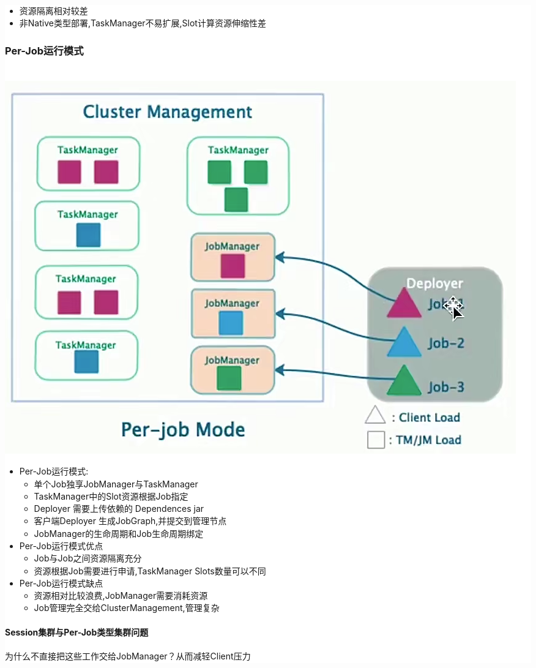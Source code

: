   - 资源隔离相对较差
  - 非Native类型部署,TaskManager不易扩展,Slot计算资源伸缩性差

### Per-Job运行模式
<br>![img](/img/in-post/post-flink/img_14.png)
- Per-Job运行模式:
   - 单个Job独享JobManager与TaskManager
   - TaskManager中的Slot资源根据Job指定
   - Deployer 需要上传依赖的 Dependences jar
   - 客户端Deployer 生成JobGraph,并提交到管理节点
   - JobManager的生命周期和Job生命周期绑定
- Per-Job运行模式优点
   - Job与Job之间资源隔离充分
   - 资源根据Job需要进行申请,TaskManager Slots数量可以不同
- Per-Job运行模式缺点
   - 资源相对比较浪费,JobManager需要消耗资源
   - Job管理完全交给ClusterManagement,管理复杂

#### Session集群与Per-Job类型集群问题
为什么不直接把这些工作交给JobManager？从而减轻Client压力
